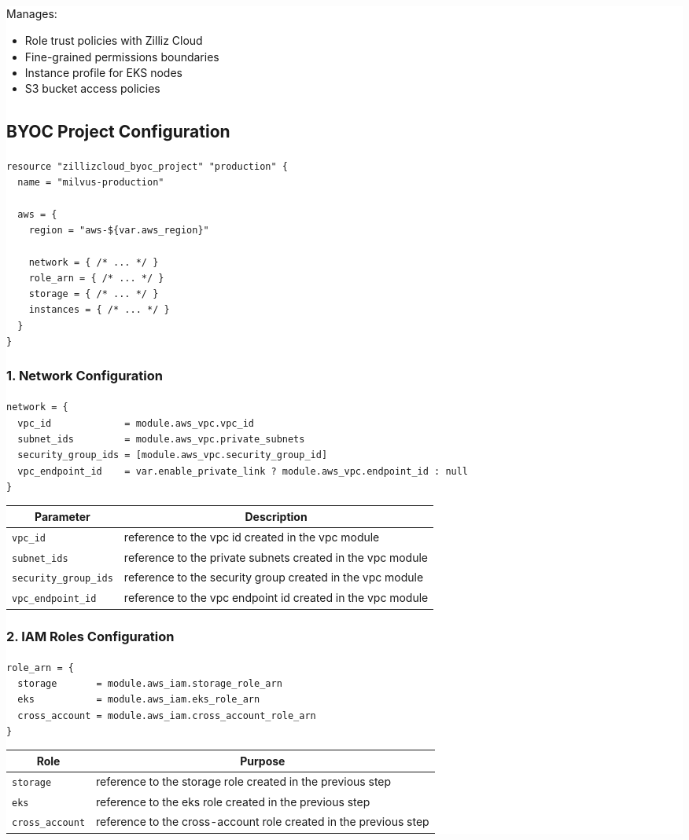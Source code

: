 Manages:
- Role trust policies with Zilliz Cloud
- Fine-grained permissions boundaries
- Instance profile for EKS nodes
- S3 bucket access policies


## BYOC Project Configuration
```hcl
resource "zillizcloud_byoc_project" "production" {
  name = "milvus-production"

  aws = {
    region = "aws-${var.aws_region}"
    
    network = { /* ... */ }
    role_arn = { /* ... */ }
    storage = { /* ... */ }
    instances = { /* ... */ }
  }
}
```

### 1. Network Configuration
```hcl
network = {
  vpc_id             = module.aws_vpc.vpc_id
  subnet_ids         = module.aws_vpc.private_subnets
  security_group_ids = [module.aws_vpc.security_group_id]
  vpc_endpoint_id    = var.enable_private_link ? module.aws_vpc.endpoint_id : null
}
```

| Parameter | Description |
|-----------|-------------|
| `vpc_id` | reference to the vpc id created in the vpc module |
| `subnet_ids` | reference to the private subnets created in the vpc module | 
| `security_group_ids` | reference to the security group created in the vpc module |
| `vpc_endpoint_id` | reference to the vpc endpoint id created in the vpc module |  

### 2. IAM Roles Configuration
```hcl
role_arn = {
  storage       = module.aws_iam.storage_role_arn
  eks           = module.aws_iam.eks_role_arn
  cross_account = module.aws_iam.cross_account_role_arn
}
```

| Role              | Purpose                                                                     |
|-------------------|-----------------------------------------------------------------------------|
| `storage`         | reference to the storage role created in the previous step                  |
| `eks`             | reference to the eks role created in the previous step                      |
| `cross_account`   | reference to the cross-account role created in the previous step             |
